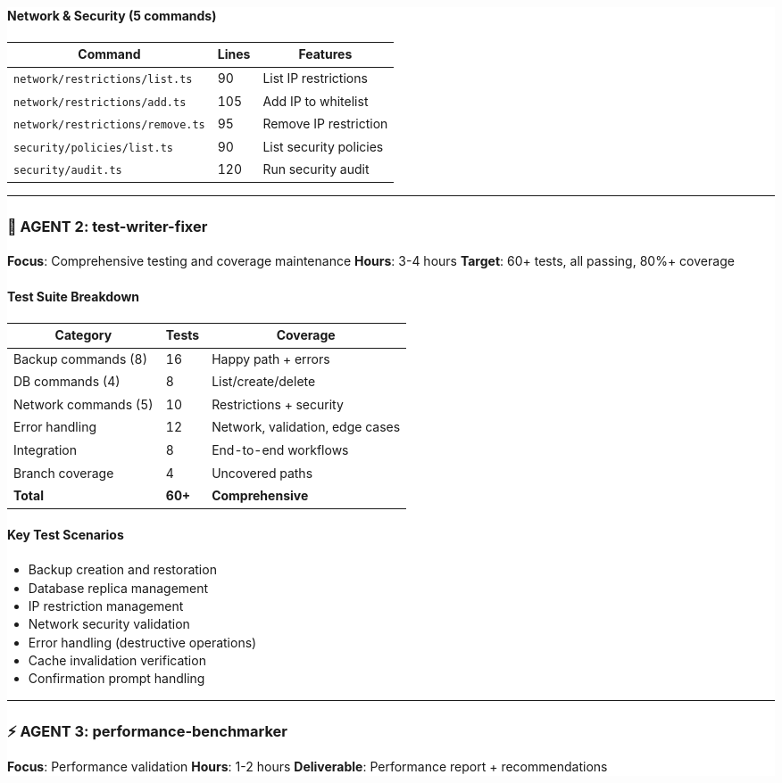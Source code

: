 #### Network & Security (5 commands)
| Command | Lines | Features |
|---------|-------|----------|
| `network/restrictions/list.ts` | 90 | List IP restrictions |
| `network/restrictions/add.ts` | 105 | Add IP to whitelist |
| `network/restrictions/remove.ts` | 95 | Remove IP restriction |
| `security/policies/list.ts` | 90 | List security policies |
| `security/audit.ts` | 120 | Run security audit |

---

### 🧪 AGENT 2: test-writer-fixer
**Focus**: Comprehensive testing and coverage maintenance
**Hours**: 3-4 hours
**Target**: 60+ tests, all passing, 80%+ coverage

#### Test Suite Breakdown
| Category | Tests | Coverage |
|----------|-------|----------|
| Backup commands (8) | 16 | Happy path + errors |
| DB commands (4) | 8 | List/create/delete |
| Network commands (5) | 10 | Restrictions + security |
| Error handling | 12 | Network, validation, edge cases |
| Integration | 8 | End-to-end workflows |
| Branch coverage | 4 | Uncovered paths |
| **Total** | **60+** | **Comprehensive** |

#### Key Test Scenarios
- Backup creation and restoration
- Database replica management
- IP restriction management
- Network security validation
- Error handling (destructive operations)
- Cache invalidation verification
- Confirmation prompt handling

---

### ⚡ AGENT 3: performance-benchmarker
**Focus**: Performance validation
**Hours**: 1-2 hours
**Deliverable**: Performance report + recommendations

